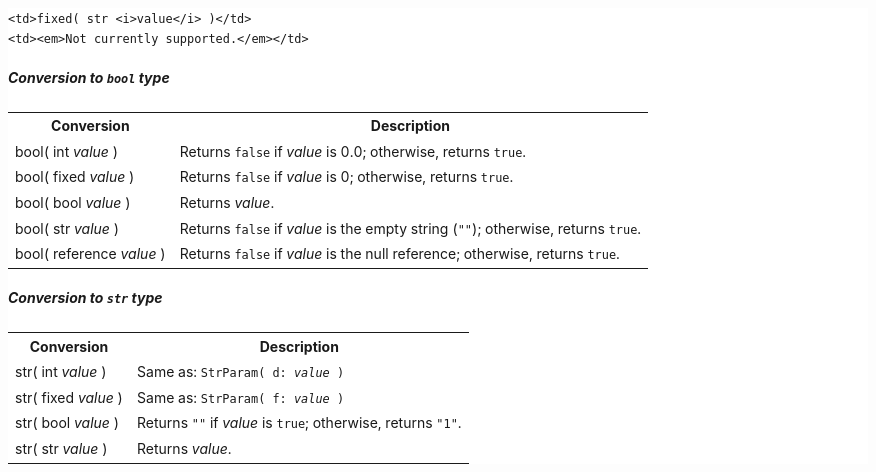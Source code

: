     <td>fixed( str <i>value</i> )</td>
    <td><em>Not currently supported.</em></td>
  </tr>
</table>

<h5>Conversion to <code>bool</code> type</h5>

<table>
  <tr>
    <th>Conversion</th>
    <th>Description</th>
  </tr>
  <tr>
    <td>bool( int <i>value</i> )</td>
    <td>Returns <code>false</code> if <i>value</i> is 0.0; otherwise, returns <code>true</code>.</td>
  </tr>
  <tr>
    <td>bool( fixed <i>value</i> )</td>
    <td>Returns <code>false</code> if <i>value</i> is 0; otherwise, returns <code>true</code>.</td>
  </tr>
  <tr>
    <td>bool( bool <i>value</i> )</td>
    <td>Returns <i>value</i>.</td>
  </tr>
  <tr>
    <td>bool( str <i>value</i> )</td>
    <td>Returns <code>false</code> if <i>value</i> is the empty string (<code>""</code>); otherwise, returns <code>true</code>.</td>
  </tr>
  <tr>
    <td>bool( reference <i>value</i> )</td>
    <td>Returns <code>false</code> if <i>value</i> is the null reference; otherwise, returns <code>true</code>.</td>
  </tr>
</table>

<h5>Conversion to <code>str</code> type</h5>

<table>
  <tr>
    <th>Conversion</th>
    <th>Description</th>
  </tr>
  <tr>
    <td>str( int <i>value</i> )</td>
    <td>Same as: <code>StrParam( d: <i>value</i> )</code></td>
  </tr>
  <tr>
    <td>str( fixed <i>value</i> )</td>
    <td>Same as: <code>StrParam( f: <i>value</i> )</code></td>
  </tr>
  <tr>
    <td>str( bool <i>value</i> )</td>
    <td>Returns <code>""</code> if <i>value</i> is <code>true</code>; otherwise, returns <code>"1"</code>.</td>
  </tr>
  <tr>
    <td>str( str <i>value</i> )</td>
    <td>Returns <i>value</i>.</td>
  </tr>
</table>
